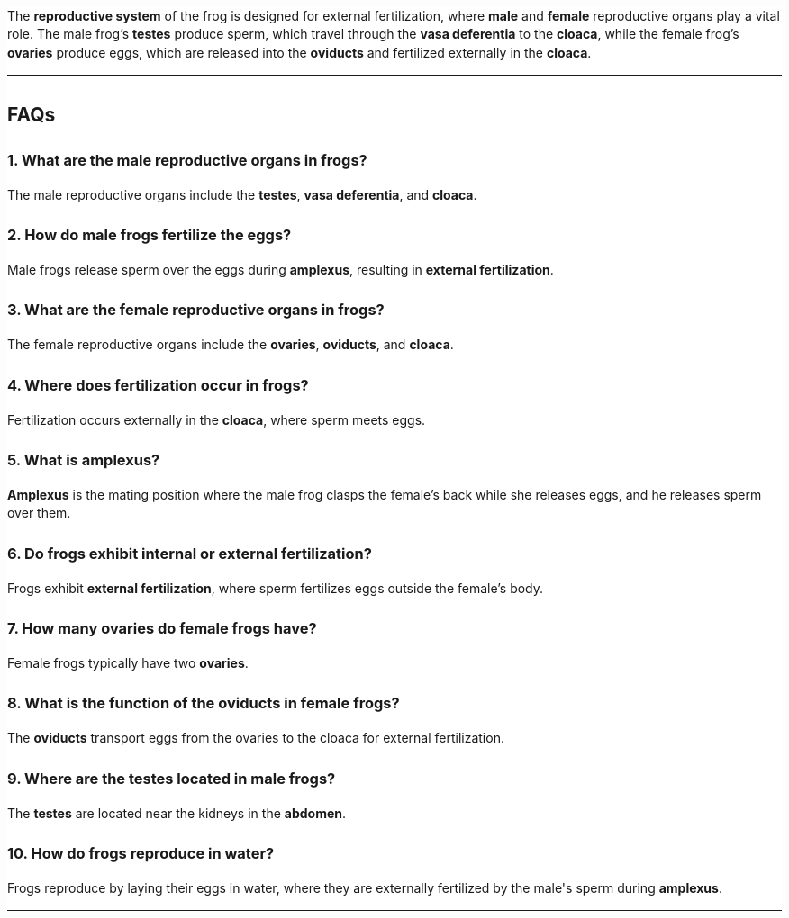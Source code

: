 The **reproductive system** of the frog is designed for external fertilization, where **male** and **female** reproductive organs play a vital role. The male frog’s **testes** produce sperm, which travel through the **vasa deferentia** to the **cloaca**, while the female frog’s **ovaries** produce eggs, which are released into the **oviducts** and fertilized externally in the **cloaca**.

---

## FAQs

### 1. What are the male reproductive organs in frogs?

The male reproductive organs include the **testes**, **vasa deferentia**, and **cloaca**.

### 2. How do male frogs fertilize the eggs?

Male frogs release sperm over the eggs during **amplexus**, resulting in **external fertilization**.

### 3. What are the female reproductive organs in frogs?

The female reproductive organs include the **ovaries**, **oviducts**, and **cloaca**.

### 4. Where does fertilization occur in frogs?

Fertilization occurs externally in the **cloaca**, where sperm meets eggs.

### 5. What is **amplexus**?

**Amplexus** is the mating position where the male frog clasps the female’s back while she releases eggs, and he releases sperm over them.

### 6. Do frogs exhibit internal or external fertilization?

Frogs exhibit **external fertilization**, where sperm fertilizes eggs outside the female’s body.

### 7. How many ovaries do female frogs have?

Female frogs typically have two **ovaries**.

### 8. What is the function of the **oviducts** in female frogs?

The **oviducts** transport eggs from the ovaries to the cloaca for external fertilization.

### 9. Where are the testes located in male frogs?

The **testes** are located near the kidneys in the **abdomen**.

### 10. How do frogs reproduce in water?

Frogs reproduce by laying their eggs in water, where they are externally fertilized by the male's sperm during **amplexus**.

---